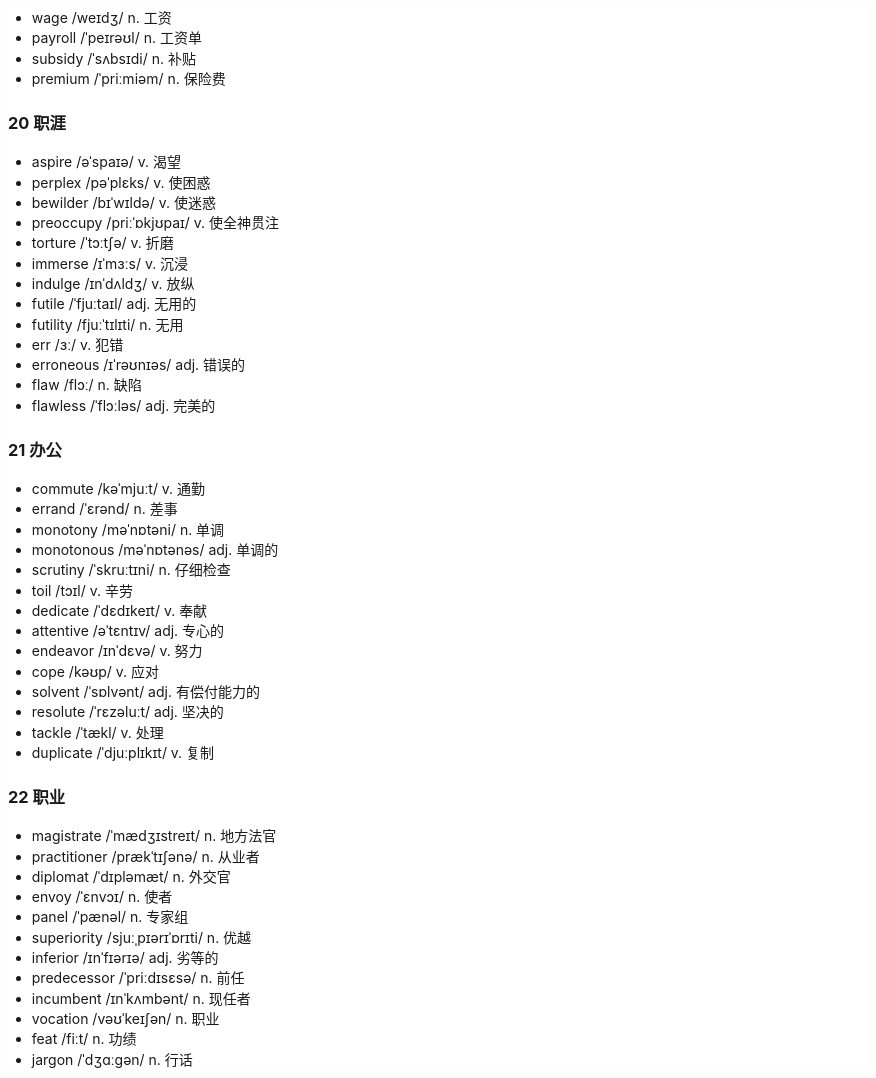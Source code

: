 + wage /weɪdʒ/ n. 工资
+ payroll /ˈpeɪrəʊl/ n. 工资单
+ subsidy /ˈsʌbsɪdi/ n. 补贴
+ premium /ˈpriːmiəm/ n. 保险费



### 20 职涯


+ aspire /əˈspaɪə/ v. 渴望
+ perplex /pəˈplɛks/ v. 使困惑
+ bewilder /bɪˈwɪldə/ v. 使迷惑
+ preoccupy /priːˈɒkjʊpaɪ/ v. 使全神贯注
+ torture /ˈtɔːtʃə/ v. 折磨
+ immerse /ɪˈmɜːs/ v. 沉浸
+ indulge /ɪnˈdʌldʒ/ v. 放纵
+ futile /ˈfjuːtaɪl/ adj. 无用的
+ futility /fjuːˈtɪlɪti/ n. 无用
+ err /ɜː/ v. 犯错
+ erroneous /ɪˈrəʊnɪəs/ adj. 错误的
+ flaw /flɔː/ n. 缺陷
+ flawless /ˈflɔːləs/ adj. 完美的



### 21 办公


+ commute /kəˈmjuːt/ v. 通勤
+ errand /ˈɛrənd/ n. 差事
+ monotony /məˈnɒtəni/ n. 单调
+ monotonous /məˈnɒtənəs/ adj. 单调的
+ scrutiny /ˈskruːtɪni/ n. 仔细检查
+ toil /tɔɪl/ v. 辛劳
+ dedicate /ˈdɛdɪkeɪt/ v. 奉献
+ attentive /əˈtɛntɪv/ adj. 专心的
+ endeavor /ɪnˈdɛvə/ v. 努力
+ cope /kəʊp/ v. 应对
+ solvent /ˈsɒlvənt/ adj. 有偿付能力的
+ resolute /ˈrɛzəluːt/ adj. 坚决的
+ tackle /ˈtækl/ v. 处理
+ duplicate /ˈdjuːplɪkɪt/ v. 复制



### 22 职业


+ magistrate /ˈmædʒɪstreɪt/ n. 地方法官
+ practitioner /prækˈtɪʃənə/ n. 从业者
+ diplomat /ˈdɪpləmæt/ n. 外交官
+ envoy /ˈɛnvɔɪ/ n. 使者
+ panel /ˈpænəl/ n. 专家组
+ superiority /sjuːˌpɪərɪˈɒrɪti/ n. 优越
+ inferior /ɪnˈfɪərɪə/ adj. 劣等的
+ predecessor /ˈpriːdɪsɛsə/ n. 前任
+ incumbent /ɪnˈkʌmbənt/ n. 现任者
+ vocation /vəʊˈkeɪʃən/ n. 职业
+ feat /fiːt/ n. 功绩
+ jargon /ˈdʒɑːɡən/ n. 行话

